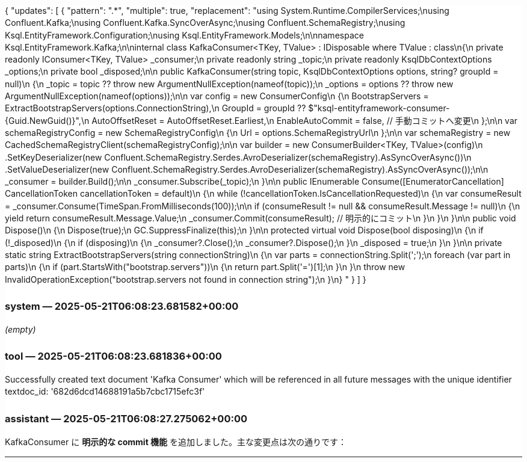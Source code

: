 
{
  "updates": [
    {
      "pattern": ".*",
      "multiple": true,
      "replacement": "using System.Runtime.CompilerServices;\nusing Confluent.Kafka;\nusing Confluent.Kafka.SyncOverAsync;\nusing Confluent.SchemaRegistry;\nusing Ksql.EntityFramework.Configuration;\nusing Ksql.EntityFramework.Models;\n\nnamespace Ksql.EntityFramework.Kafka;\n\ninternal class KafkaConsumer<TKey, TValue> : IDisposable where TValue : class\n{\n   private readonly IConsumer<TKey, TValue> _consumer;\n   private readonly string _topic;\n   private readonly KsqlDbContextOptions _options;\n   private bool _disposed;\n\n   public KafkaConsumer(string topic, KsqlDbContextOptions options, string? groupId = null)\n   {\n       _topic = topic ?? throw new ArgumentNullException(nameof(topic));\n       _options = options ?? throw new ArgumentNullException(nameof(options));\n\n       var config = new ConsumerConfig\n       {\n           BootstrapServers = ExtractBootstrapServers(options.ConnectionString),\n           GroupId = groupId ?? $\"ksql-entityframework-consumer-{Guid.NewGuid()}\",\n           AutoOffsetReset = AutoOffsetReset.Earliest,\n           EnableAutoCommit = false, // 手動コミットへ変更\n       };\n\n       var schemaRegistryConfig = new SchemaRegistryConfig\n       {\n           Url = options.SchemaRegistryUrl\n       };\n\n       var schemaRegistry = new CachedSchemaRegistryClient(schemaRegistryConfig);\n\n       var builder = new ConsumerBuilder<TKey, TValue>(config)\n                .SetKeyDeserializer(new Confluent.SchemaRegistry.Serdes.AvroDeserializer<TKey>(schemaRegistry).AsSyncOverAsync())\n                .SetValueDeserializer(new Confluent.SchemaRegistry.Serdes.AvroDeserializer<TValue>(schemaRegistry).AsSyncOverAsync());\n\n       _consumer = builder.Build();\n\n       _consumer.Subscribe(_topic);\n   }\n\n   public IEnumerable<TValue> Consume([EnumeratorCancellation] CancellationToken cancellationToken = default)\n   {\n       while (!cancellationToken.IsCancellationRequested)\n       {\n           var consumeResult = _consumer.Consume(TimeSpan.FromMilliseconds(100));\n\n           if (consumeResult != null && consumeResult.Message != null)\n           {\n               yield return consumeResult.Message.Value;\n               _consumer.Commit(consumeResult); // 明示的にコミット\n           }\n       }\n   }\n\n   public void Dispose()\n   {\n       Dispose(true);\n       GC.SuppressFinalize(this);\n   }\n\n   protected virtual void Dispose(bool disposing)\n   {\n       if (!_disposed)\n       {\n           if (disposing)\n           {\n               _consumer?.Close();\n               _consumer?.Dispose();\n           }\n           _disposed = true;\n       }\n   }\n\n   private static string ExtractBootstrapServers(string connectionString)\n   {\n       var parts = connectionString.Split(';');\n       foreach (var part in parts)\n       {\n           if (part.StartsWith(\"bootstrap.servers\"))\n           {\n               return part.Split('=')[1];\n           }\n       }\n       throw new InvalidOperationException(\"bootstrap.servers not found in connection string\");\n   }\n} "
    }
  ]
}
### system — 2025-05-21T06:08:23.681582+00:00

_(empty)_
### tool — 2025-05-21T06:08:23.681836+00:00

Successfully created text document 'Kafka Consumer' which will be referenced in all future messages with the unique identifier textdoc_id: '682d6dcd14688191a5b7cbc1715efc3f'
### assistant — 2025-05-21T06:08:27.275062+00:00

KafkaConsumer に **明示的な commit 機能** を追加しました。主な変更点は次の通りです：

---